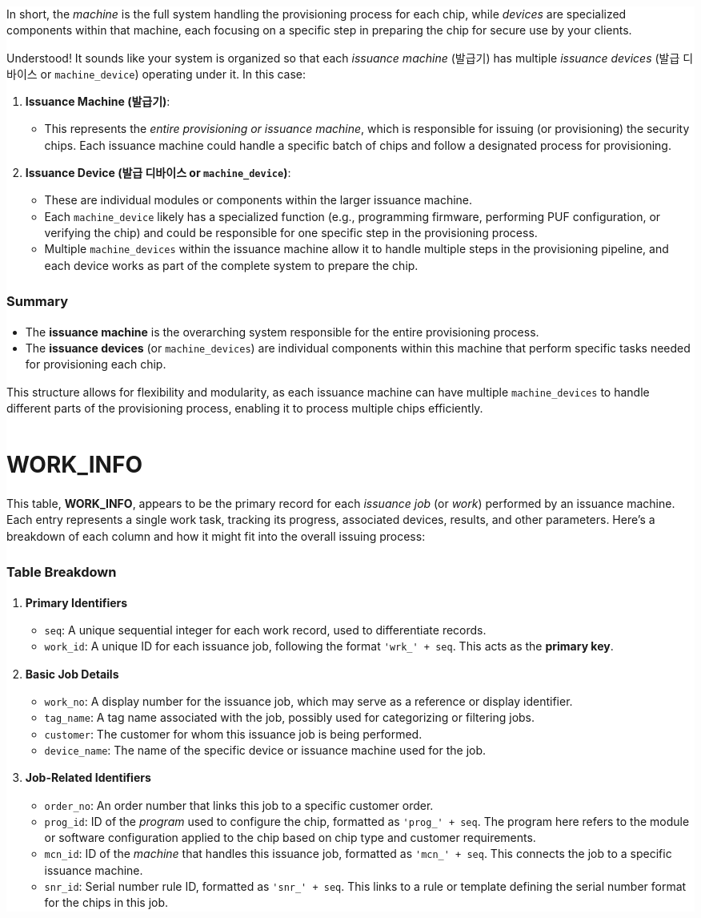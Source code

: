 In short, the *machine* is the full system handling the provisioning process for each chip, while *devices* are specialized components within that machine, each focusing on a specific step in preparing the chip for secure use by your clients.


Understood! It sounds like your system is organized so that each *issuance machine* (발급기) has multiple *issuance devices* (발급 디바이스 or `machine_device`) operating under it. In this case:

1. **Issuance Machine (발급기)**:
   - This represents the *entire provisioning or issuance machine*, which is responsible for issuing (or provisioning) the security chips. Each issuance machine could handle a specific batch of chips and follow a designated process for provisioning.

2. **Issuance Device (발급 디바이스 or `machine_device`)**:
   - These are individual modules or components within the larger issuance machine.
   - Each `machine_device` likely has a specialized function (e.g., programming firmware, performing PUF configuration, or verifying the chip) and could be responsible for one specific step in the provisioning process.
   - Multiple `machine_devices` within the issuance machine allow it to handle multiple steps in the provisioning pipeline, and each device works as part of the complete system to prepare the chip.

### Summary

- The **issuance machine** is the overarching system responsible for the entire provisioning process.
- The **issuance devices** (or `machine_devices`) are individual components within this machine that perform specific tasks needed for provisioning each chip.

This structure allows for flexibility and modularity, as each issuance machine can have multiple `machine_devices` to handle different parts of the provisioning process, enabling it to process multiple chips efficiently.


# WORK_INFO
This table, **WORK_INFO**, appears to be the primary record for each *issuance job* (or *work*) performed by an issuance machine. Each entry represents a single work task, tracking its progress, associated devices, results, and other parameters. Here’s a breakdown of each column and how it might fit into the overall issuing process:

### Table Breakdown

1. **Primary Identifiers**
   - `seq`: A unique sequential integer for each work record, used to differentiate records.
   - `work_id`: A unique ID for each issuance job, following the format `'wrk_' + seq`. This acts as the **primary key**.

2. **Basic Job Details**
   - `work_no`: A display number for the issuance job, which may serve as a reference or display identifier.
   - `tag_name`: A tag name associated with the job, possibly used for categorizing or filtering jobs.
   - `customer`: The customer for whom this issuance job is being performed.
   - `device_name`: The name of the specific device or issuance machine used for the job.

3. **Job-Related Identifiers**
   - `order_no`: An order number that links this job to a specific customer order.
   - `prog_id`: ID of the *program* used to configure the chip, formatted as `'prog_' + seq`. The program here refers to the module or software configuration applied to the chip based on chip type and customer requirements.
   - `mcn_id`: ID of the *machine* that handles this issuance job, formatted as `'mcn_' + seq`. This connects the job to a specific issuance machine.
   - `snr_id`: Serial number rule ID, formatted as `'snr_' + seq`. This links to a rule or template defining the serial number format for the chips in this job.

